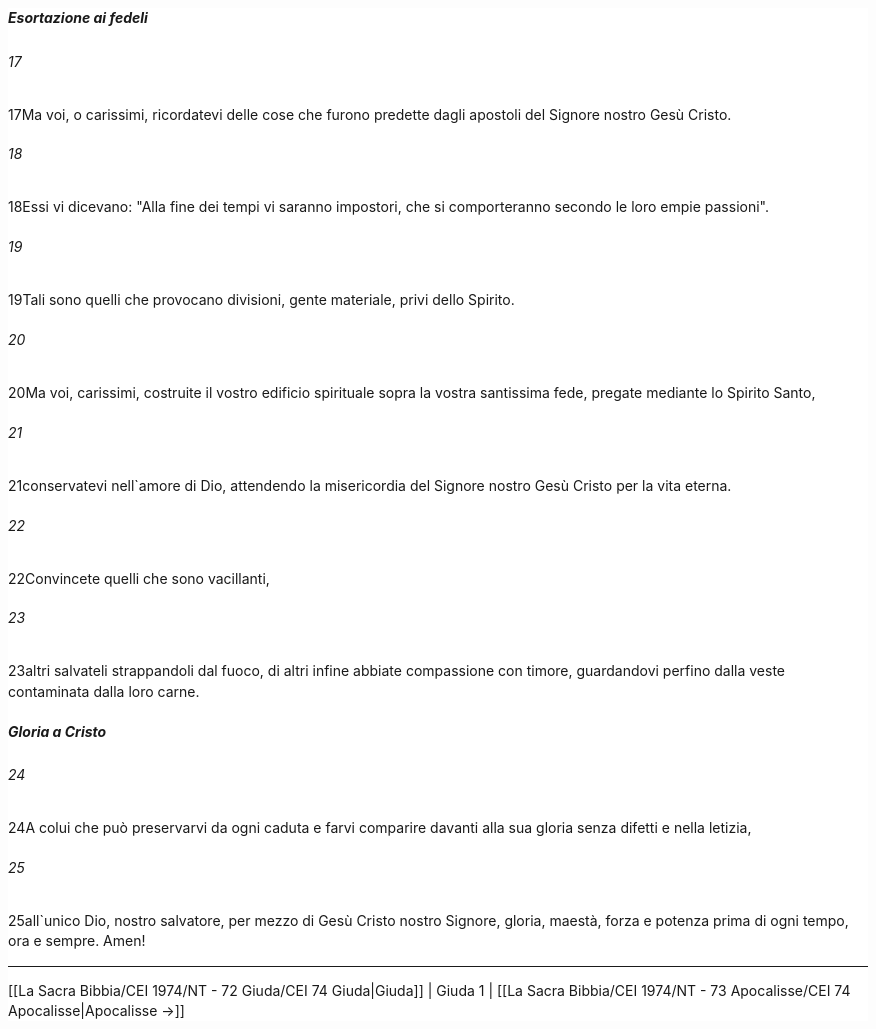 ##### Esortazione ai fedeli
###### 17
<span class=vrs>17</span>Ma voi, o carissimi, ricordatevi delle cose che furono predette dagli apostoli del Signore nostro Gesù Cristo.
###### 18
<span class=vrs>18</span>Essi vi dicevano: "Alla fine dei tempi vi saranno impostori, che si comporteranno secondo le loro empie passioni".
###### 19
<span class=vrs>19</span>Tali sono quelli che provocano divisioni, gente materiale, privi dello Spirito.
###### 20
<span class=vrs>20</span>Ma voi, carissimi, costruite il vostro edificio spirituale sopra la vostra santissima fede, pregate mediante lo Spirito Santo,
###### 21
<span class=vrs>21</span>conservatevi nell`amore di Dio, attendendo la misericordia del Signore nostro Gesù Cristo per la vita eterna.
###### 22
<span class=vrs>22</span>Convincete quelli che sono vacillanti,
###### 23
<span class=vrs>23</span>altri salvateli strappandoli dal fuoco, di altri infine abbiate compassione con timore, guardandovi perfino dalla veste contaminata dalla loro carne.
##### Gloria a Cristo
###### 24
<span class=vrs>24</span>A colui che può preservarvi da ogni caduta e farvi comparire davanti alla sua gloria senza difetti e nella letizia,
###### 25
<span class=vrs>25</span>all`unico Dio, nostro salvatore, per mezzo di Gesù Cristo nostro Signore, gloria, maestà, forza e potenza prima di ogni tempo, ora e sempre. Amen!

***

[[La Sacra Bibbia/CEI 1974/NT - 72 Giuda/CEI 74 Giuda|Giuda]] | Giuda 1 | [[La Sacra Bibbia/CEI 1974/NT - 73 Apocalisse/CEI 74 Apocalisse|Apocalisse →]]